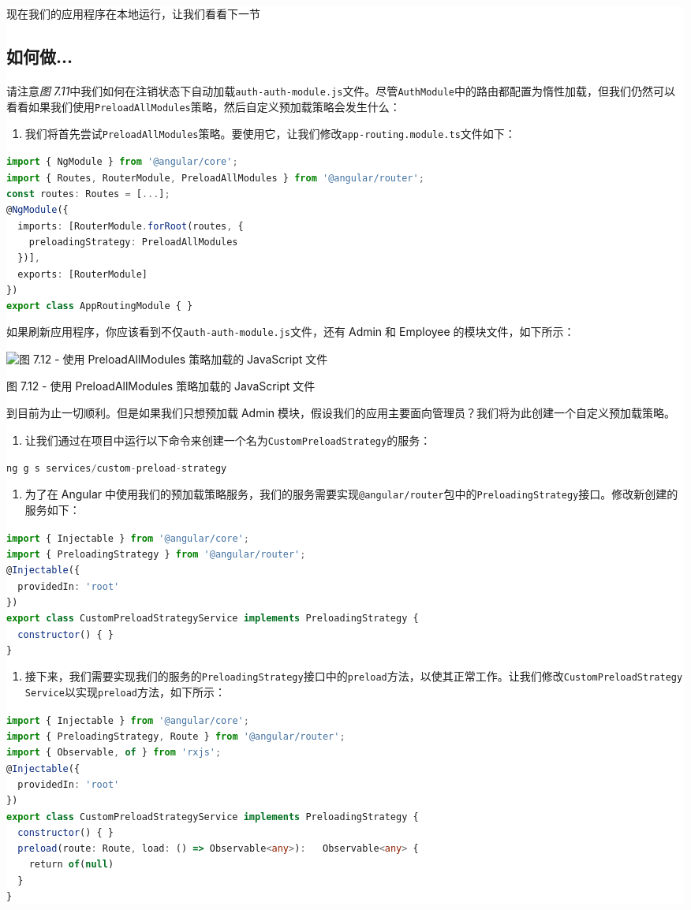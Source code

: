 现在我们的应用程序在本地运行，让我们看看下一节

## 如何做…

请注意*图 7.11*中我们如何在注销状态下自动加载`auth-auth-module.js`文件。尽管`AuthModule`中的路由都配置为惰性加载，但我们仍然可以看看如果我们使用`PreloadAllModules`策略，然后自定义预加载策略会发生什么：

1.  我们将首先尝试`PreloadAllModules`策略。要使用它，让我们修改`app-routing.module.ts`文件如下：

```ts
import { NgModule } from '@angular/core';
import { Routes, RouterModule, PreloadAllModules } from '@angular/router';
const routes: Routes = [...];
@NgModule({
  imports: [RouterModule.forRoot(routes, {
    preloadingStrategy: PreloadAllModules
  })],
  exports: [RouterModule]
})
export class AppRoutingModule { }
```

如果刷新应用程序，你应该看到不仅`auth-auth-module.js`文件，还有 Admin 和 Employee 的模块文件，如下所示：

![图 7.12 - 使用 PreloadAllModules 策略加载的 JavaScript 文件](img/Figure_7.12_B15150.jpg)

图 7.12 - 使用 PreloadAllModules 策略加载的 JavaScript 文件

到目前为止一切顺利。但是如果我们只想预加载 Admin 模块，假设我们的应用主要面向管理员？我们将为此创建一个自定义预加载策略。

1.  让我们通过在项目中运行以下命令来创建一个名为`CustomPreloadStrategy`的服务：

```ts
ng g s services/custom-preload-strategy
```

1.  为了在 Angular 中使用我们的预加载策略服务，我们的服务需要实现`@angular/router`包中的`PreloadingStrategy`接口。修改新创建的服务如下：

```ts
import { Injectable } from '@angular/core';
import { PreloadingStrategy } from '@angular/router';
@Injectable({
  providedIn: 'root'
})
export class CustomPreloadStrategyService implements PreloadingStrategy {
  constructor() { }
}
```

1.  接下来，我们需要实现我们的服务的`PreloadingStrategy`接口中的`preload`方法，以使其正常工作。让我们修改`CustomPreloadStrategyService`以实现`preload`方法，如下所示：

```ts
import { Injectable } from '@angular/core';
import { PreloadingStrategy, Route } from '@angular/router';
import { Observable, of } from 'rxjs';
@Injectable({
  providedIn: 'root'
})
export class CustomPreloadStrategyService implements PreloadingStrategy {
  constructor() { }
  preload(route: Route, load: () => Observable<any>):   Observable<any> {
    return of(null)
  }
}
```
